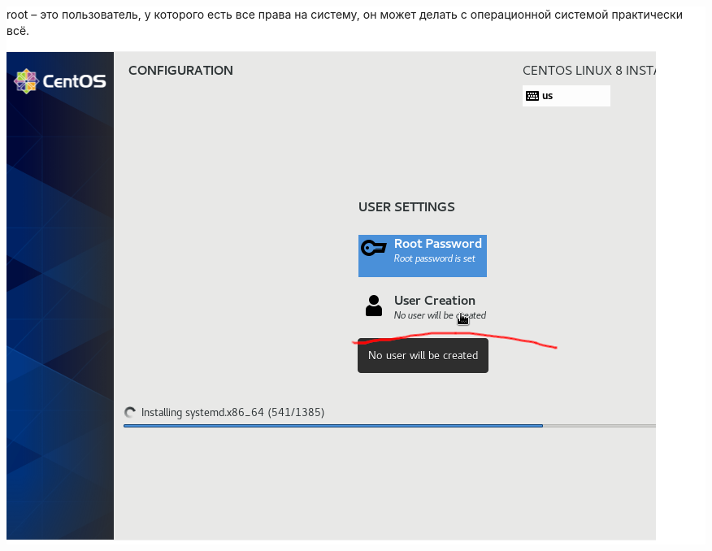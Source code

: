 root – это пользователь, у которого есть все права на систему, он может делать с операционной системой практически всё.

![](images/03/19.user.png)
